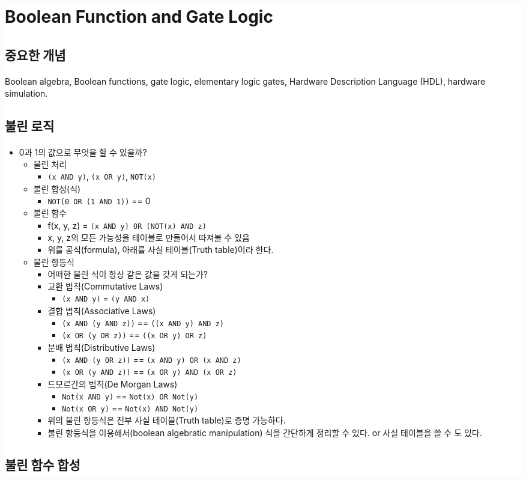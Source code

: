 # Boolean Function and Gate Logic

## 중요한 개념

Boolean algebra, Boolean functions, gate logic, elementary logic gates, Hardware Description Language (HDL), hardware simulation.

## 불린 로직

- 0과 1의 값으로 무엇을 할 수 있을까?
  - 불린 처리
    - `(x AND y)`, `(x OR y)`, `NOT(x)`
  - 불린 합성(식)
    - `NOT(0 OR (1 AND 1))` == 0
  - 불린 함수
    - f(x, y, z) = `(x AND y) OR (NOT(x) AND z)`
    - x, y, z의 모든 가능성을 테이블로 만들어서 따져볼 수 있음
    - 위를 공식(formula), 아래를 사실 테이블(Truth table)이라 한다.
  - 불린 항등식
    - 어떠한 불린 식이 항상 같은 값을 갖게 되는가?
    - 교환 법칙(Commutative Laws)
      - `(x AND y)` = `(y AND x)`
    - 결합 법칙(Associative Laws)
      - `(x AND (y AND z))` == `((x AND y) AND z)`
      - `(x OR (y OR z))` == `((x OR y) OR z)`
    - 분배 법칙(Distributive Laws)
      - `(x AND (y OR z))` == `(x AND y) OR (x AND z)`
      - `(x OR (y AND z))` == `(x OR y) AND (x OR z)`
    - 드모르간의 법칙(De Morgan Laws)
      - `Not(x AND y)` == `Not(x) OR Not(y)`
      - `Not(x OR y)` == `Not(x) AND Not(y)`
    - 위의 불린 항등식은 전부 사실 테이블(Truth table)로 증명 가능하다.
    - 불린 항등식을 이용해서(boolean algebratic manipulation) 식을 간단하게 정리할 수 있다. or 사실 테이블을 쓸 수 도 있다.

## 불린 함수 합성
